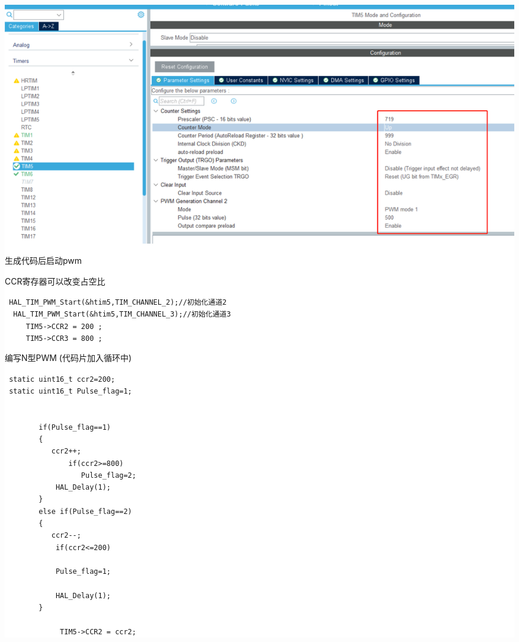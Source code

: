 ![image-20230724202219709](pic/image-20230724202219709.png)

生成代码后启动pwm 

CCR寄存器可以改变占空比

```
 HAL_TIM_PWM_Start(&htim5,TIM_CHANNEL_2);//初始化通道2
  HAL_TIM_PWM_Start(&htim5,TIM_CHANNEL_3);//初始化通道3
	 TIM5->CCR2 = 200 ;  
	 TIM5->CCR3 = 800 ; 
```

编写N型PWM   (代码片加入循环中)

```
 static uint16_t ccr2=200;
 static uint16_t Pulse_flag=1;			

		
		if(Pulse_flag==1)
		{
		   ccr2++;
			   if(ccr2>=800)
				  Pulse_flag=2;
			HAL_Delay(1);
		}
		else if(Pulse_flag==2)
		{
		   ccr2--;
			if(ccr2<=200)
			
			Pulse_flag=1;
			
			HAL_Delay(1);
		}
			
			 TIM5->CCR2 = ccr2; 
```
